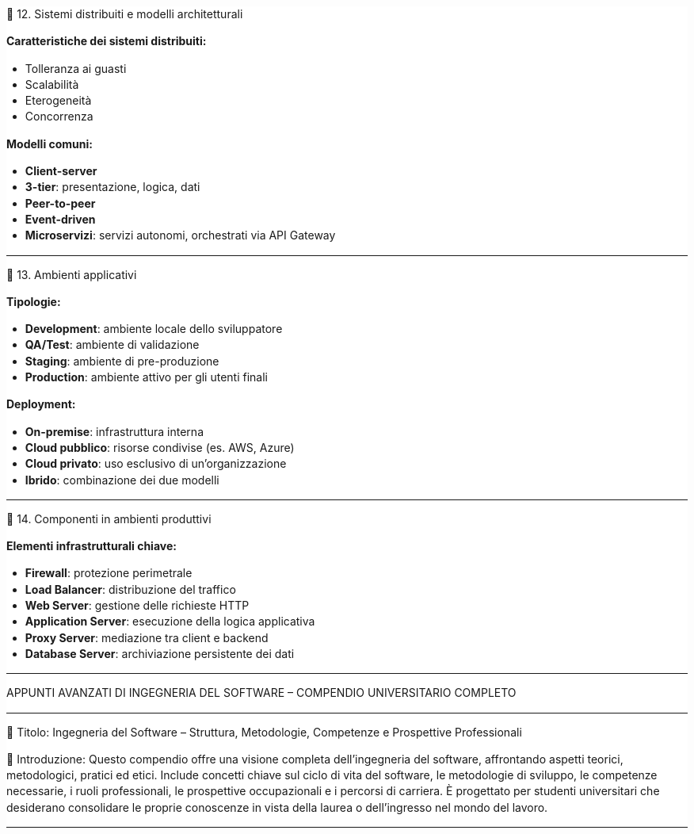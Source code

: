 🔹 12. Sistemi distribuiti e modelli architetturali

**Caratteristiche dei sistemi distribuiti:**

- Tolleranza ai guasti
- Scalabilità
- Eterogeneità
- Concorrenza

**Modelli comuni:**

- **Client-server**
- **3-tier**: presentazione, logica, dati
- **Peer-to-peer**
- **Event-driven**
- **Microservizi**: servizi autonomi, orchestrati via API Gateway

---

🔹 13. Ambienti applicativi

**Tipologie:**

- **Development**: ambiente locale dello sviluppatore
- **QA/Test**: ambiente di validazione
- **Staging**: ambiente di pre-produzione
- **Production**: ambiente attivo per gli utenti finali

**Deployment:**

- **On-premise**: infrastruttura interna
- **Cloud pubblico**: risorse condivise (es. AWS, Azure)
- **Cloud privato**: uso esclusivo di un’organizzazione
- **Ibrido**: combinazione dei due modelli

---

🔹 14. Componenti in ambienti produttivi

**Elementi infrastrutturali chiave:**

- **Firewall**: protezione perimetrale
- **Load Balancer**: distribuzione del traffico
- **Web Server**: gestione delle richieste HTTP
- **Application Server**: esecuzione della logica applicativa
- **Proxy Server**: mediazione tra client e backend
- **Database Server**: archiviazione persistente dei dati

---

APPUNTI AVANZATI DI INGEGNERIA DEL SOFTWARE – COMPENDIO UNIVERSITARIO COMPLETO

---

📘 Titolo: Ingegneria del Software – Struttura, Metodologie, Competenze e Prospettive Professionali

📍 Introduzione:
Questo compendio offre una visione completa dell’ingegneria del software, affrontando aspetti teorici, metodologici, pratici ed etici. Include concetti chiave sul ciclo di vita del software, le metodologie di sviluppo, le competenze necessarie, i ruoli professionali, le prospettive occupazionali e i percorsi di carriera. È progettato per studenti universitari che desiderano consolidare le proprie conoscenze in vista della laurea o dell’ingresso nel mondo del lavoro.

---